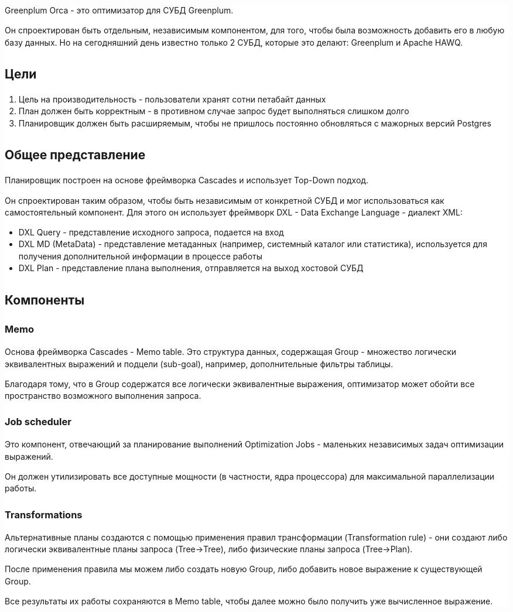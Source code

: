Greenplum Orca - это оптимизатор для СУБД Greenplum.

Он спроектирован быть отдельным, независимым компонентом, для того, чтобы была возможность добавить его в любую базу данных. Но на сегодняшний день известно только 2 СУБД, которые это делают: Greenplum и Apache HAWQ.
## Цели

1. Цель на производительность - пользователи хранят сотни петабайт данных
2. План должен быть корректным - в противном случае запрос будет выполняться слишком долго
3. Планировщик должен быть расширяемым, чтобы не пришлось постоянно обновляться с мажорных версий Postgres

## Общее представление

Планировщик построен на основе фреймворка Cascades и использует Top-Down подход.

Он спроектирован таким образом, чтобы быть независимым от конкретной СУБД и мог использоваться как самостоятельный компонент. Для этого он использует фреймворк DXL - Data Exchange Language - диалект XML:
- DXL Query - представление исходного запроса, подается на вход
- DXL MD (MetaData) - представление метаданных (например, системный каталог или статистика), используется для получения дополнительной информации в процессе работы
- DXL Plan - представление плана выполнения, отправляется на выход хостовой СУБД

## Компоненты

### Memo

Основа фреймворка Cascades - Memo table. Это структура данных, содержащая Group - множество логически эквивалентных выражений и подцели (sub-goal), например, дополнительные фильтры таблицы.

Благодаря тому, что в Group содержатся все логически эквивалентные выражения, оптимизатор может обойти все пространство возможного выполнения запроса.

### Job scheduler

Это компонент, отвечающий за планирование выполнений Optimization Jobs - маленьких независимых задач оптимизации выражений.

Он должен утилизировать все доступные мощности (в частности, ядра процессора) для максимальной параллелизации работы.

### Transformations

Альтернативные планы создаются с помощью применения правил трансформации (Transformation rule) - они создают либо логически эквивалентные планы запроса (Tree->Tree), либо физические планы запроса (Tree->Plan).

После применения правила мы можем либо создать новую Group, либо добавить новое выражение к существующей Group.

Все результаты их работы сохраняются в Memo table, чтобы далее можно было получить уже вычисленное выражение.
